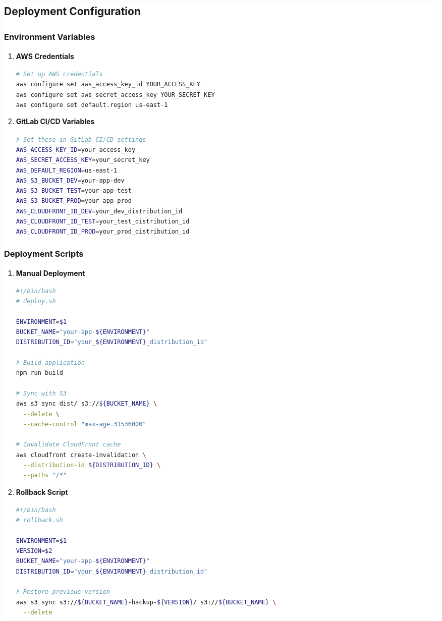 ## Deployment Configuration

### Environment Variables

1. **AWS Credentials**
   ```bash
   # Set up AWS credentials
   aws configure set aws_access_key_id YOUR_ACCESS_KEY
   aws configure set aws_secret_access_key YOUR_SECRET_KEY
   aws configure set default.region us-east-1
   ```

2. **GitLab CI/CD Variables**
   ```bash
   # Set these in GitLab CI/CD settings
   AWS_ACCESS_KEY_ID=your_access_key
   AWS_SECRET_ACCESS_KEY=your_secret_key
   AWS_DEFAULT_REGION=us-east-1
   AWS_S3_BUCKET_DEV=your-app-dev
   AWS_S3_BUCKET_TEST=your-app-test
   AWS_S3_BUCKET_PROD=your-app-prod
   AWS_CLOUDFRONT_ID_DEV=your_dev_distribution_id
   AWS_CLOUDFRONT_ID_TEST=your_test_distribution_id
   AWS_CLOUDFRONT_ID_PROD=your_prod_distribution_id
   ```

### Deployment Scripts

1. **Manual Deployment**
   ```bash
   #!/bin/bash
   # deploy.sh
   
   ENVIRONMENT=$1
   BUCKET_NAME="your-app-${ENVIRONMENT}"
   DISTRIBUTION_ID="your_${ENVIRONMENT}_distribution_id"
   
   # Build application
   npm run build
   
   # Sync with S3
   aws s3 sync dist/ s3://${BUCKET_NAME} \
     --delete \
     --cache-control "max-age=31536000"
   
   # Invalidate CloudFront cache
   aws cloudfront create-invalidation \
     --distribution-id ${DISTRIBUTION_ID} \
     --paths "/*"
   ```

2. **Rollback Script**
   ```bash
   #!/bin/bash
   # rollback.sh
   
   ENVIRONMENT=$1
   VERSION=$2
   BUCKET_NAME="your-app-${ENVIRONMENT}"
   DISTRIBUTION_ID="your_${ENVIRONMENT}_distribution_id"
   
   # Restore previous version
   aws s3 sync s3://${BUCKET_NAME}-backup-${VERSION}/ s3://${BUCKET_NAME} \
     --delete
   
   ```